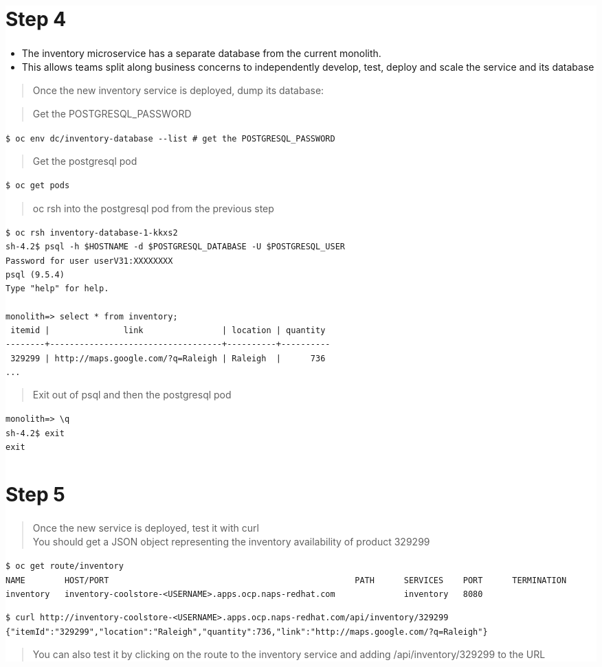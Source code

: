 # Step 4

- The inventory microservice has a separate database from the current monolith.
- This allows teams split along business concerns to independently develop, test, deploy and scale the service and its database
>Once the new inventory service is deployed, dump its database:

>Get the POSTGRESQL_PASSWORD
```
$ oc env dc/inventory-database --list # get the POSTGRESQL_PASSWORD
```
>Get the postgresql pod

```
$ oc get pods
```
>oc rsh into the postgresql pod from the previous step

```
$ oc rsh inventory-database-1-kkxs2
sh-4.2$ psql -h $HOSTNAME -d $POSTGRESQL_DATABASE -U $POSTGRESQL_USER
Password for user userV31:XXXXXXXX
psql (9.5.4)
Type "help" for help.

monolith=> select * from inventory;
 itemid |               link                | location | quantity
--------+-----------------------------------+----------+----------
 329299 | http://maps.google.com/?q=Raleigh | Raleigh  |      736
...
```
> Exit out of psql and then the postgresql pod
  

```
monolith=> \q
sh-4.2$ exit
exit
```
# Step 5

> Once the new service is deployed, test it with curl  
You should get a JSON object representing the inventory availability of product 329299

```
$ oc get route/inventory
NAME        HOST/PORT                                                  PATH      SERVICES    PORT      TERMINATION
inventory   inventory-coolstore-<USERNAME>.apps.ocp.naps-redhat.com              inventory   8080
```
```
$ curl http://inventory-coolstore-<USERNAME>.apps.ocp.naps-redhat.com/api/inventory/329299
{"itemId":"329299","location":"Raleigh","quantity":736,"link":"http://maps.google.com/?q=Raleigh"}
```
> You can also test it by clicking on the route to the inventory service and adding /api/inventory/329299 to the URL
